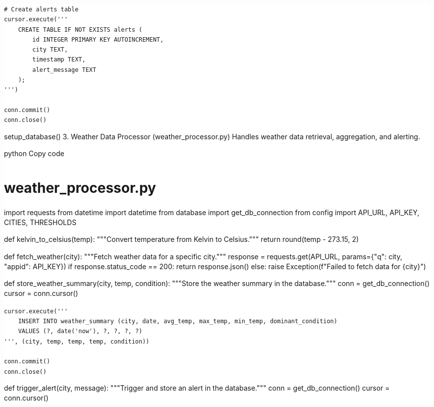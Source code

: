 
    # Create alerts table
    cursor.execute('''
        CREATE TABLE IF NOT EXISTS alerts (
            id INTEGER PRIMARY KEY AUTOINCREMENT,
            city TEXT,
            timestamp TEXT,
            alert_message TEXT
        );
    ''')

    conn.commit()
    conn.close()

setup_database()
3. Weather Data Processor (weather_processor.py)
Handles weather data retrieval, aggregation, and alerting.

python
Copy code
# weather_processor.py
import requests
from datetime import datetime
from database import get_db_connection
from config import API_URL, API_KEY, CITIES, THRESHOLDS

def kelvin_to_celsius(temp):
    """Convert temperature from Kelvin to Celsius."""
    return round(temp - 273.15, 2)

def fetch_weather(city):
    """Fetch weather data for a specific city."""
    response = requests.get(API_URL, params={"q": city, "appid": API_KEY})
    if response.status_code == 200:
        return response.json()
    else:
        raise Exception(f"Failed to fetch data for {city}")

def store_weather_summary(city, temp, condition):
    """Store the weather summary in the database."""
    conn = get_db_connection()
    cursor = conn.cursor()

    cursor.execute('''
        INSERT INTO weather_summary (city, date, avg_temp, max_temp, min_temp, dominant_condition)
        VALUES (?, date('now'), ?, ?, ?, ?)
    ''', (city, temp, temp, temp, condition))

    conn.commit()
    conn.close()

def trigger_alert(city, message):
    """Trigger and store an alert in the database."""
    conn = get_db_connection()
    cursor = conn.cursor()
